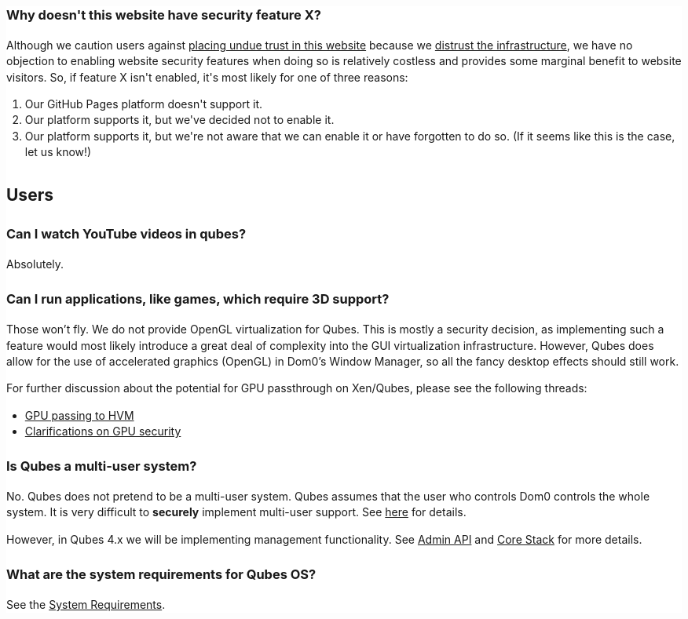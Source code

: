 ### Why doesn't this website have security feature X?

Although we caution users against [placing undue trust in this website](#should-i-trust-this-website) because we [distrust the infrastructure](#what-does-it-mean-to-distrust-the-infrastructure), we have no objection to enabling website security features when doing so is relatively costless and provides some marginal benefit to website visitors.
So, if feature X isn't enabled, it's most likely for one of three reasons:

1. Our GitHub Pages platform doesn't support it.
2. Our platform supports it, but we've decided not to enable it.
3. Our platform supports it, but we're not aware that we can enable it or have forgotten to do so.
   (If it seems like this is the case, let us know!)


## Users

### Can I watch YouTube videos in qubes?

Absolutely.

### Can I run applications, like games, which require 3D support?

Those won’t fly. 
We do not provide OpenGL virtualization for Qubes. 
This is mostly a security decision, as implementing such a feature would most likely introduce a great deal of complexity into the GUI virtualization infrastructure. 
However, Qubes does allow for the use of accelerated graphics (OpenGL) in Dom0’s Window Manager, so all the fancy desktop effects should still work.

For further discussion about the potential for GPU passthrough on Xen/Qubes, please see the following threads:

-   [GPU passing to HVM](https://groups.google.com/group/qubes-devel/browse_frm/thread/31f1f2da39978573?scoring=d&q=GPU&)
-   [Clarifications on GPU security](https://groups.google.com/group/qubes-devel/browse_frm/thread/31e2d8a47c8b4474?scoring=d&q=GPU&)

### Is Qubes a multi-user system?

No. 
Qubes does not pretend to be a multi-user system. 
Qubes assumes that the user who controls Dom0 controls the whole system. 
It is very difficult to **securely** implement multi-user support. 
See [here](https://groups.google.com/group/qubes-devel/msg/899f6f3efc4d9a06) for details.

However, in Qubes 4.x we will be implementing management functionality. See [Admin API](/news/2017/06/27/qubes-admin-api/) and [Core Stack](/news/2017/10/03/core3/) for more details.


### What are the system requirements for Qubes OS?

See the [System Requirements](/doc/system-requirements/).
